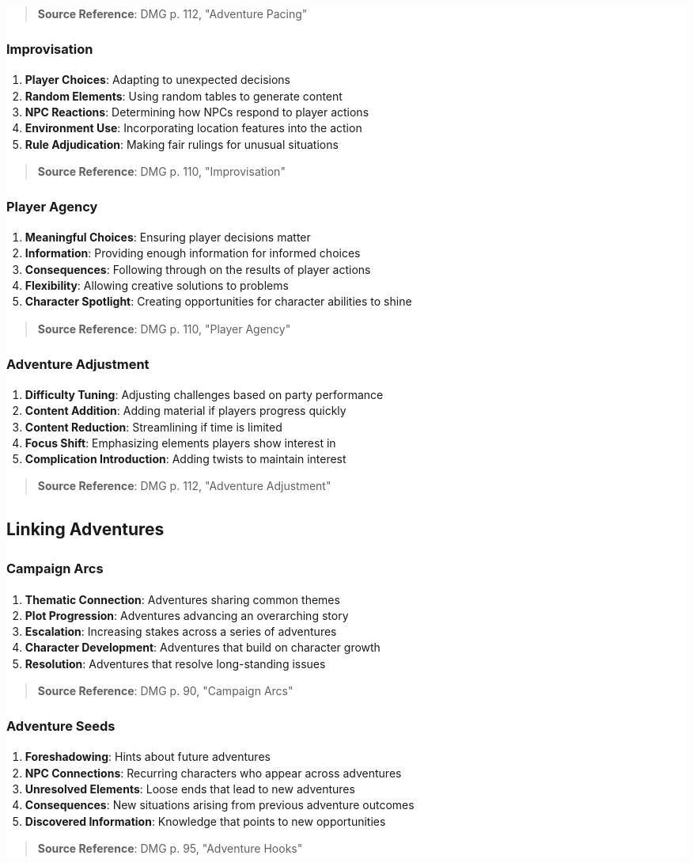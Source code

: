> **Source Reference**: DMG p. 112, "Adventure Pacing"

### Improvisation

1. **Player Choices**: Adapting to unexpected decisions
2. **Random Elements**: Using random tables to generate content
3. **NPC Reactions**: Determining how NPCs respond to player actions
4. **Environment Use**: Incorporating location features into the action
5. **Rule Adjudication**: Making fair rulings for unusual situations

> **Source Reference**: DMG p. 110, "Improvisation"

### Player Agency

1. **Meaningful Choices**: Ensuring player decisions matter
2. **Information**: Providing enough information for informed choices
3. **Consequences**: Following through on the results of player actions
4. **Flexibility**: Allowing creative solutions to problems
5. **Character Spotlight**: Creating opportunities for character abilities to shine

> **Source Reference**: DMG p. 110, "Player Agency"

### Adventure Adjustment

1. **Difficulty Tuning**: Adjusting challenges based on party performance
2. **Content Addition**: Adding material if players progress quickly
3. **Content Reduction**: Streamlining if time is limited
4. **Focus Shift**: Emphasizing elements players show interest in
5. **Complication Introduction**: Adding twists to maintain interest

> **Source Reference**: DMG p. 112, "Adventure Adjustment"

## Linking Adventures

### Campaign Arcs

1. **Thematic Connection**: Adventures sharing common themes
2. **Plot Progression**: Adventures advancing an overarching story
3. **Escalation**: Increasing stakes across a series of adventures
4. **Character Development**: Adventures that build on character growth
5. **Resolution**: Adventures that resolve long-standing issues

> **Source Reference**: DMG p. 90, "Campaign Arcs"

### Adventure Seeds

1. **Foreshadowing**: Hints about future adventures
2. **NPC Connections**: Recurring characters who appear across adventures
3. **Unresolved Elements**: Loose ends that lead to new adventures
4. **Consequences**: New situations arising from previous adventure outcomes
5. **Discovered Information**: Knowledge that points to new opportunities

> **Source Reference**: DMG p. 95, "Adventure Hooks"
